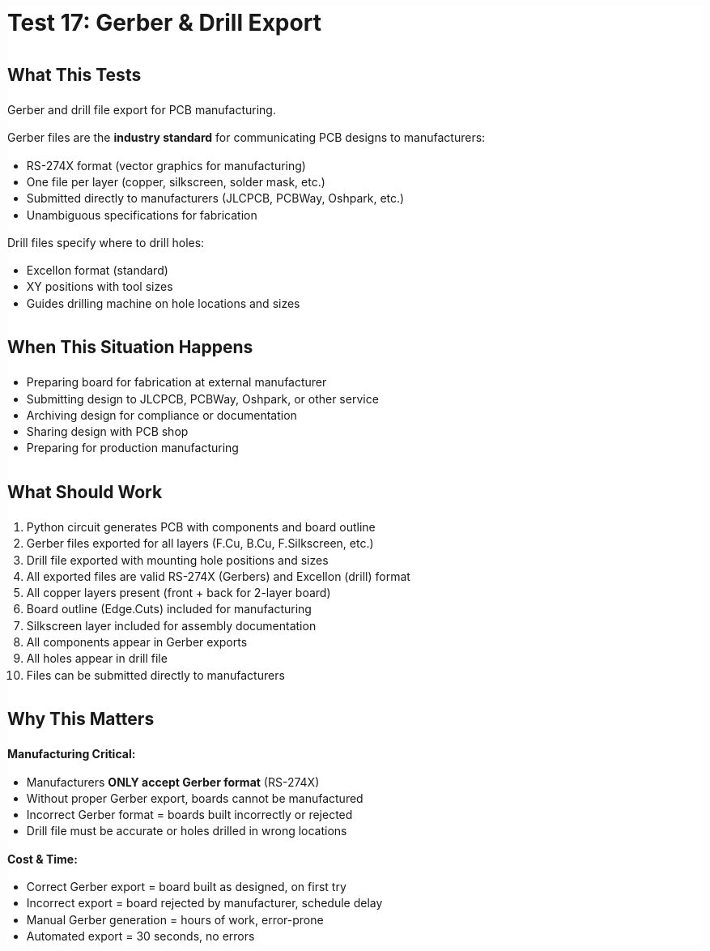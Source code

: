# Test 17: Gerber & Drill Export

## What This Tests

Gerber and drill file export for PCB manufacturing.

Gerber files are the **industry standard** for communicating PCB designs to manufacturers:
- RS-274X format (vector graphics for manufacturing)
- One file per layer (copper, silkscreen, solder mask, etc.)
- Submitted directly to manufacturers (JLCPCB, PCBWay, Oshpark, etc.)
- Unambiguous specifications for fabrication

Drill files specify where to drill holes:
- Excellon format (standard)
- XY positions with tool sizes
- Guides drilling machine on hole locations and sizes

## When This Situation Happens

- Preparing board for fabrication at external manufacturer
- Submitting design to JLCPCB, PCBWay, Oshpark, or other service
- Archiving design for compliance or documentation
- Sharing design with PCB shop
- Preparing for production manufacturing

## What Should Work

1. Python circuit generates PCB with components and board outline
2. Gerber files exported for all layers (F.Cu, B.Cu, F.Silkscreen, etc.)
3. Drill file exported with mounting hole positions and sizes
4. All exported files are valid RS-274X (Gerbers) and Excellon (drill) format
5. All copper layers present (front + back for 2-layer board)
6. Board outline (Edge.Cuts) included for manufacturing
7. Silkscreen layer included for assembly documentation
8. All components appear in Gerber exports
9. All holes appear in drill file
10. Files can be submitted directly to manufacturers

## Why This Matters

**Manufacturing Critical:**
- Manufacturers **ONLY accept Gerber format** (RS-274X)
- Without proper Gerber export, boards cannot be manufactured
- Incorrect Gerber format = boards built incorrectly or rejected
- Drill file must be accurate or holes drilled in wrong locations

**Cost & Time:**
- Correct Gerber export = board built as designed, on first try
- Incorrect export = board rejected by manufacturer, schedule delay
- Manual Gerber generation = hours of work, error-prone
- Automated export = 30 seconds, no errors
